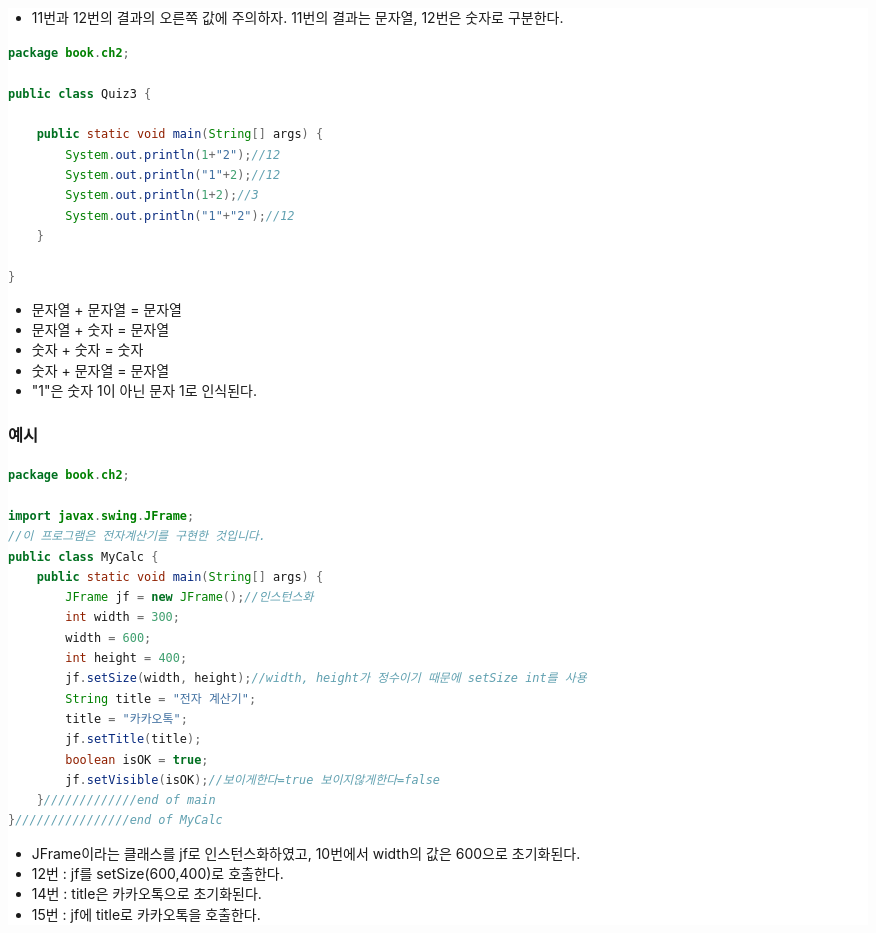```java

```

* 11번과 12번의 결과의 오른쪽 값에 주의하자. 11번의 결과는 문자열, 12번은 숫자로 구분한다.

```java
package book.ch2;

public class Quiz3 {

	public static void main(String[] args) {
		System.out.println(1+"2");//12
		System.out.println("1"+2);//12
		System.out.println(1+2);//3
		System.out.println("1"+"2");//12		
	}

}

```

* 문자열 + 문자열 = 문자열
* 문자열 + 숫자 = 문자열
* 숫자 + 숫자 = 숫자
* 숫자 + 문자열 = 문자열
* "1"은 숫자 1이 아닌 문자 1로 인식된다.

### 예시

```java
package book.ch2;

import javax.swing.JFrame;
//이 프로그램은 전자계산기를 구현한 것입니다.
public class MyCalc {
	public static void main(String[] args) {
		JFrame jf = new JFrame();//인스턴스화
		int width = 300;
		width = 600;
		int height = 400;
		jf.setSize(width, height);//width, height가 정수이기 때문에 setSize int를 사용
		String title = "전자 계산기";
		title = "카카오톡";
		jf.setTitle(title);
		boolean isOK = true;
	    jf.setVisible(isOK);//보이게한다=true 보이지않게한다=false
	}/////////////end of main
}////////////////end of MyCalc

```

* JFrame이라는 클래스를 jf로 인스턴스화하였고, 10번에서 width의 값은 600으로 초기화된다.
* 12번 : jf를 setSize\(600,400\)로 호출한다.
* 14번 : title은 카카오톡으로 초기화된다.
* 15번 : jf에 title로 카카오톡을 호출한다.
